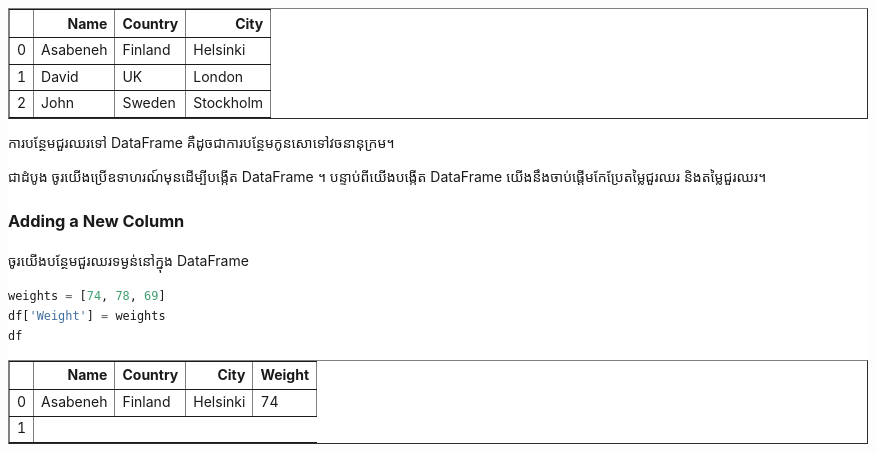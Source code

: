 <table border="1" class="dataframe">
  <thead>
    <tr style="text-align: right;">
      <th></th>
      <th>Name</th>
      <th>Country</th>
      <th>City</th>
    </tr>
  </thead>
  <tbody>
    <tr>
      <td>0</td>
      <td>Asabeneh</td>
      <td>Finland</td>
      <td>Helsinki</td>
    </tr>
    <tr>
      <td>1</td>
      <td>David</td>
      <td>UK</td>
      <td>London</td>
    </tr>
    <tr>
      <td>2</td>
      <td>John</td>
      <td>Sweden</td>
      <td>Stockholm</td>
    </tr>
  </tbody>
</table>

ការបន្ថែមជួរឈរទៅ DataFrame គឺដូចជាការបន្ថែមកូនសោទៅវចនានុក្រម។

ជាដំបូង ចូរយើងប្រើឧទាហរណ៍មុនដើម្បីបង្កើត DataFrame ។ បន្ទាប់ពីយើងបង្កើត DataFrame យើងនឹងចាប់ផ្តើមកែប្រែតម្លៃជួរឈរ និងតម្លៃជួរឈរ។

### Adding a New Column

ចូរយើងបន្ថែមជួរឈរទម្ងន់នៅក្នុង DataFrame

```python
weights = [74, 78, 69]
df['Weight'] = weights
df
```

<table border="1" class="dataframe">
  <thead>
    <tr style="text-align: right;">
      <th></th>
      <th>Name</th>
      <th>Country</th>
      <th>City</th>
      <th>Weight</th>
    </tr>
  </thead>
  <tbody>
    <tr>
      <td>0</td>
      <td>Asabeneh</td>
      <td>Finland</td>
      <td>Helsinki</td>
      <td>74</td>
    </tr>
    <tr>
      <td>1</td>